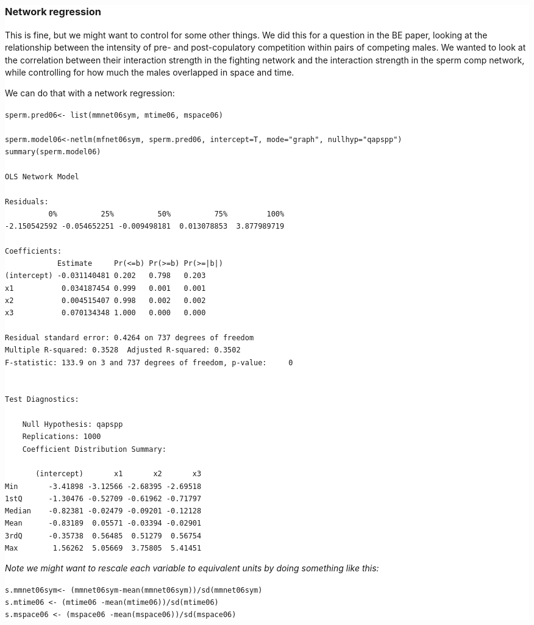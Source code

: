 ### Network regression

This is fine, but we might want to control for some other things. We did this for a question in the BE paper, looking at the relationship between the intensity of pre- and post-copulatory competition within pairs of competing males. We wanted to look at the correlation between their interaction strength in the fighting network and the interaction strength in the sperm comp network, while controlling for how much the males overlapped in space and time.

We can do that with a network regression:
```{r}
sperm.pred06<- list(mmnet06sym, mtime06, mspace06)

sperm.model06<-netlm(mfnet06sym, sperm.pred06, intercept=T, mode="graph", nullhyp="qapspp")
summary(sperm.model06)

OLS Network Model

Residuals:
          0%          25%          50%          75%         100% 
-2.150542592 -0.054652251 -0.009498181  0.013078853  3.877989719 

Coefficients:
            Estimate     Pr(<=b) Pr(>=b) Pr(>=|b|)
(intercept) -0.031140481 0.202   0.798   0.203    
x1           0.034187454 0.999   0.001   0.001    
x2           0.004515407 0.998   0.002   0.002    
x3           0.070134348 1.000   0.000   0.000    

Residual standard error: 0.4264 on 737 degrees of freedom
Multiple R-squared: 0.3528 	Adjusted R-squared: 0.3502 
F-statistic: 133.9 on 3 and 737 degrees of freedom, p-value:     0 


Test Diagnostics:

	Null Hypothesis: qapspp 
	Replications: 1000 
	Coefficient Distribution Summary:

       (intercept)       x1       x2       x3
Min       -3.41898 -3.12566 -2.68395 -2.69518
1stQ      -1.30476 -0.52709 -0.61962 -0.71797
Median    -0.82381 -0.02479 -0.09201 -0.12128
Mean      -0.83189  0.05571 -0.03394 -0.02901
3rdQ      -0.35738  0.56485  0.51279  0.56754
Max        1.56262  5.05669  3.75805  5.41451
```

*Note we might want to rescale each variable to equivalent units by doing something like this:*

```{r}
s.mmnet06sym<- (mmnet06sym-mean(mmnet06sym))/sd(mmnet06sym)
s.mtime06 <- (mtime06 -mean(mtime06))/sd(mtime06)
s.mspace06 <- (mspace06 -mean(mspace06))/sd(mspace06)
```
